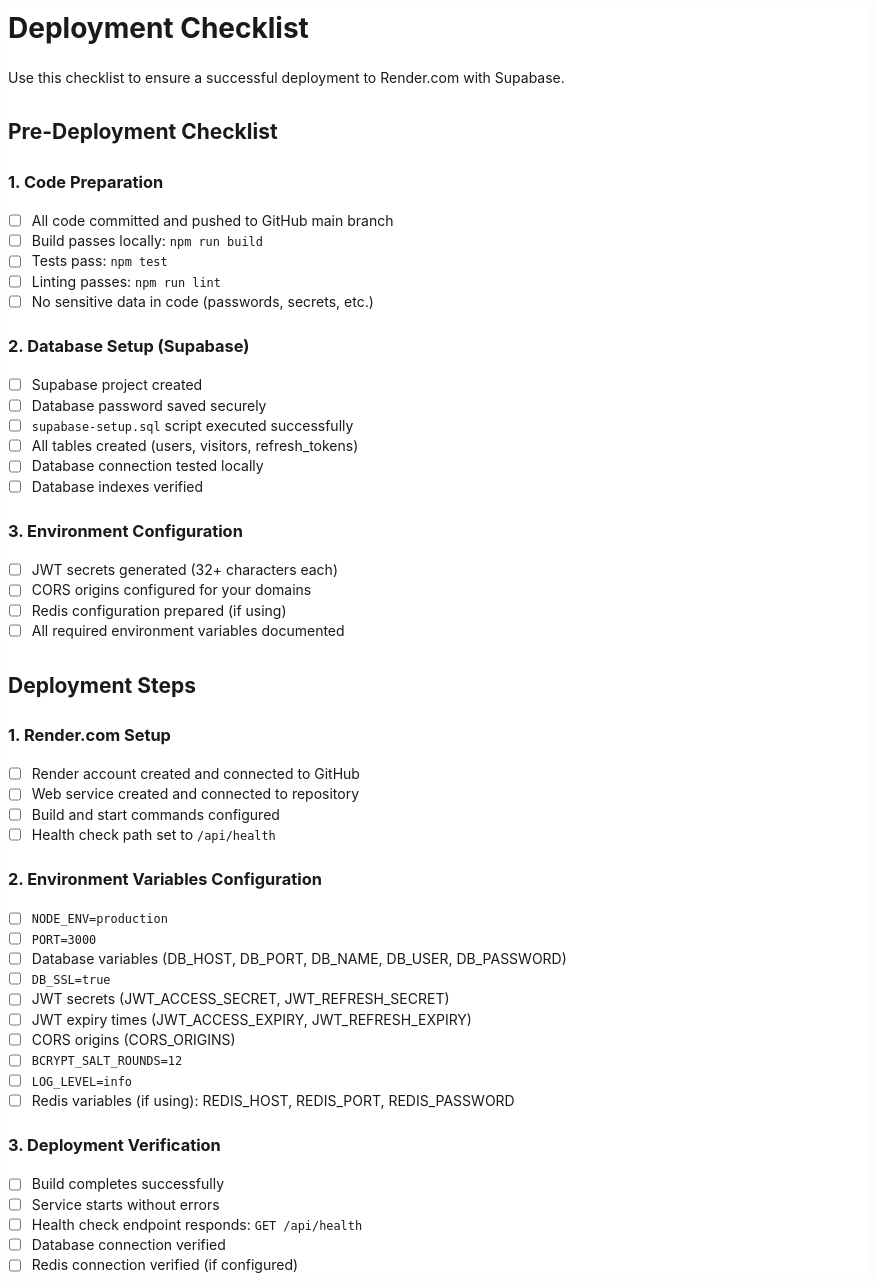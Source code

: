 # Deployment Checklist

Use this checklist to ensure a successful deployment to Render.com with Supabase.

## Pre-Deployment Checklist

### 1. Code Preparation
- [ ] All code committed and pushed to GitHub main branch
- [ ] Build passes locally: `npm run build`
- [ ] Tests pass: `npm test`
- [ ] Linting passes: `npm run lint`
- [ ] No sensitive data in code (passwords, secrets, etc.)

### 2. Database Setup (Supabase)
- [ ] Supabase project created
- [ ] Database password saved securely
- [ ] `supabase-setup.sql` script executed successfully
- [ ] All tables created (users, visitors, refresh_tokens)
- [ ] Database connection tested locally
- [ ] Database indexes verified

### 3. Environment Configuration
- [ ] JWT secrets generated (32+ characters each)
- [ ] CORS origins configured for your domains
- [ ] Redis configuration prepared (if using)
- [ ] All required environment variables documented

## Deployment Steps

### 1. Render.com Setup
- [ ] Render account created and connected to GitHub
- [ ] Web service created and connected to repository
- [ ] Build and start commands configured
- [ ] Health check path set to `/api/health`

### 2. Environment Variables Configuration
- [ ] `NODE_ENV=production`
- [ ] `PORT=3000`
- [ ] Database variables (DB_HOST, DB_PORT, DB_NAME, DB_USER, DB_PASSWORD)
- [ ] `DB_SSL=true`
- [ ] JWT secrets (JWT_ACCESS_SECRET, JWT_REFRESH_SECRET)
- [ ] JWT expiry times (JWT_ACCESS_EXPIRY, JWT_REFRESH_EXPIRY)
- [ ] CORS origins (CORS_ORIGINS)
- [ ] `BCRYPT_SALT_ROUNDS=12`
- [ ] `LOG_LEVEL=info`
- [ ] Redis variables (if using): REDIS_HOST, REDIS_PORT, REDIS_PASSWORD

### 3. Deployment Verification
- [ ] Build completes successfully
- [ ] Service starts without errors
- [ ] Health check endpoint responds: `GET /api/health`
- [ ] Database connection verified
- [ ] Redis connection verified (if configured)
